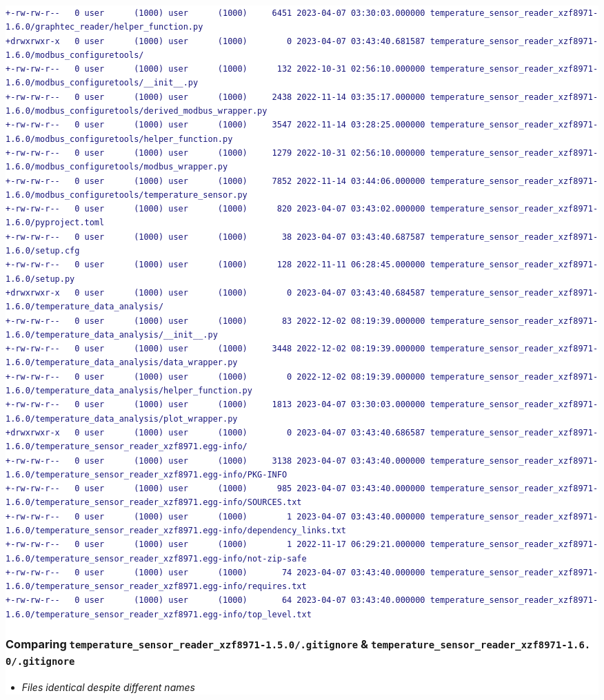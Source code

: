 ```diff
+-rw-rw-r--   0 user      (1000) user      (1000)     6451 2023-04-07 03:30:03.000000 temperature_sensor_reader_xzf8971-1.6.0/graphtec_reader/helper_function.py
+drwxrwxr-x   0 user      (1000) user      (1000)        0 2023-04-07 03:43:40.681587 temperature_sensor_reader_xzf8971-1.6.0/modbus_configuretools/
+-rw-rw-r--   0 user      (1000) user      (1000)      132 2022-10-31 02:56:10.000000 temperature_sensor_reader_xzf8971-1.6.0/modbus_configuretools/__init__.py
+-rw-rw-r--   0 user      (1000) user      (1000)     2438 2022-11-14 03:35:17.000000 temperature_sensor_reader_xzf8971-1.6.0/modbus_configuretools/derived_modbus_wrapper.py
+-rw-rw-r--   0 user      (1000) user      (1000)     3547 2022-11-14 03:28:25.000000 temperature_sensor_reader_xzf8971-1.6.0/modbus_configuretools/helper_function.py
+-rw-rw-r--   0 user      (1000) user      (1000)     1279 2022-10-31 02:56:10.000000 temperature_sensor_reader_xzf8971-1.6.0/modbus_configuretools/modbus_wrapper.py
+-rw-rw-r--   0 user      (1000) user      (1000)     7852 2022-11-14 03:44:06.000000 temperature_sensor_reader_xzf8971-1.6.0/modbus_configuretools/temperature_sensor.py
+-rw-rw-r--   0 user      (1000) user      (1000)      820 2023-04-07 03:43:02.000000 temperature_sensor_reader_xzf8971-1.6.0/pyproject.toml
+-rw-rw-r--   0 user      (1000) user      (1000)       38 2023-04-07 03:43:40.687587 temperature_sensor_reader_xzf8971-1.6.0/setup.cfg
+-rw-rw-r--   0 user      (1000) user      (1000)      128 2022-11-11 06:28:45.000000 temperature_sensor_reader_xzf8971-1.6.0/setup.py
+drwxrwxr-x   0 user      (1000) user      (1000)        0 2023-04-07 03:43:40.684587 temperature_sensor_reader_xzf8971-1.6.0/temperature_data_analysis/
+-rw-rw-r--   0 user      (1000) user      (1000)       83 2022-12-02 08:19:39.000000 temperature_sensor_reader_xzf8971-1.6.0/temperature_data_analysis/__init__.py
+-rw-rw-r--   0 user      (1000) user      (1000)     3448 2022-12-02 08:19:39.000000 temperature_sensor_reader_xzf8971-1.6.0/temperature_data_analysis/data_wrapper.py
+-rw-rw-r--   0 user      (1000) user      (1000)        0 2022-12-02 08:19:39.000000 temperature_sensor_reader_xzf8971-1.6.0/temperature_data_analysis/helper_function.py
+-rw-rw-r--   0 user      (1000) user      (1000)     1813 2023-04-07 03:30:03.000000 temperature_sensor_reader_xzf8971-1.6.0/temperature_data_analysis/plot_wrapper.py
+drwxrwxr-x   0 user      (1000) user      (1000)        0 2023-04-07 03:43:40.686587 temperature_sensor_reader_xzf8971-1.6.0/temperature_sensor_reader_xzf8971.egg-info/
+-rw-rw-r--   0 user      (1000) user      (1000)     3138 2023-04-07 03:43:40.000000 temperature_sensor_reader_xzf8971-1.6.0/temperature_sensor_reader_xzf8971.egg-info/PKG-INFO
+-rw-rw-r--   0 user      (1000) user      (1000)      985 2023-04-07 03:43:40.000000 temperature_sensor_reader_xzf8971-1.6.0/temperature_sensor_reader_xzf8971.egg-info/SOURCES.txt
+-rw-rw-r--   0 user      (1000) user      (1000)        1 2023-04-07 03:43:40.000000 temperature_sensor_reader_xzf8971-1.6.0/temperature_sensor_reader_xzf8971.egg-info/dependency_links.txt
+-rw-rw-r--   0 user      (1000) user      (1000)        1 2022-11-17 06:29:21.000000 temperature_sensor_reader_xzf8971-1.6.0/temperature_sensor_reader_xzf8971.egg-info/not-zip-safe
+-rw-rw-r--   0 user      (1000) user      (1000)       74 2023-04-07 03:43:40.000000 temperature_sensor_reader_xzf8971-1.6.0/temperature_sensor_reader_xzf8971.egg-info/requires.txt
+-rw-rw-r--   0 user      (1000) user      (1000)       64 2023-04-07 03:43:40.000000 temperature_sensor_reader_xzf8971-1.6.0/temperature_sensor_reader_xzf8971.egg-info/top_level.txt
```

### Comparing `temperature_sensor_reader_xzf8971-1.5.0/.gitignore` & `temperature_sensor_reader_xzf8971-1.6.0/.gitignore`

 * *Files identical despite different names*
